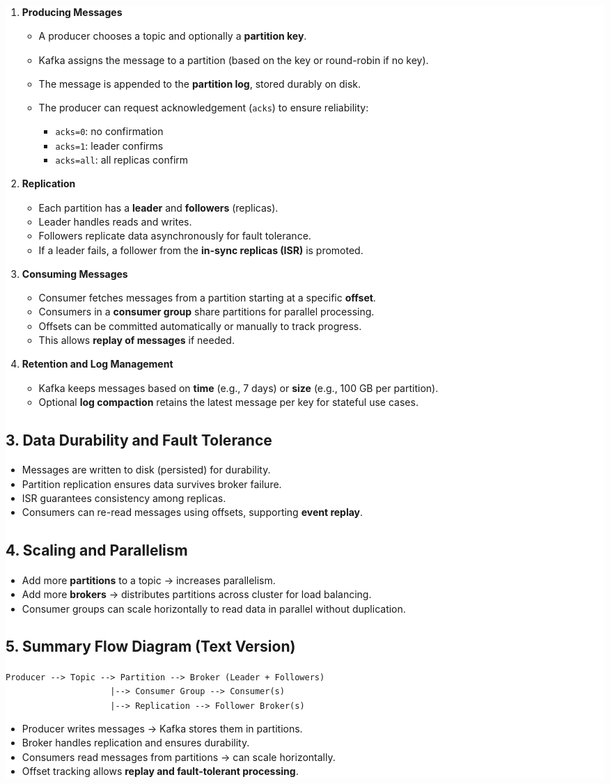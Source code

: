 1. **Producing Messages**

   * A producer chooses a topic and optionally a **partition key**.
   * Kafka assigns the message to a partition (based on the key or round-robin if no key).
   * The message is appended to the **partition log**, stored durably on disk.
   * The producer can request acknowledgement (`acks`) to ensure reliability:

     * `acks=0`: no confirmation
     * `acks=1`: leader confirms
     * `acks=all`: all replicas confirm

2. **Replication**

   * Each partition has a **leader** and **followers** (replicas).
   * Leader handles reads and writes.
   * Followers replicate data asynchronously for fault tolerance.
   * If a leader fails, a follower from the **in-sync replicas (ISR)** is promoted.

3. **Consuming Messages**

   * Consumer fetches messages from a partition starting at a specific **offset**.
   * Consumers in a **consumer group** share partitions for parallel processing.
   * Offsets can be committed automatically or manually to track progress.
   * This allows **replay of messages** if needed.

4. **Retention and Log Management**

   * Kafka keeps messages based on **time** (e.g., 7 days) or **size** (e.g., 100 GB per partition).
   * Optional **log compaction** retains the latest message per key for stateful use cases.

## 3. Data Durability and Fault Tolerance

* Messages are written to disk (persisted) for durability.
* Partition replication ensures data survives broker failure.
* ISR guarantees consistency among replicas.
* Consumers can re-read messages using offsets, supporting **event replay**.

## 4. Scaling and Parallelism

* Add more **partitions** to a topic → increases parallelism.
* Add more **brokers** → distributes partitions across cluster for load balancing.
* Consumer groups can scale horizontally to read data in parallel without duplication.

## 5. Summary Flow Diagram (Text Version)

```
Producer --> Topic --> Partition --> Broker (Leader + Followers)
                     |--> Consumer Group --> Consumer(s)
                     |--> Replication --> Follower Broker(s)
```

* Producer writes messages → Kafka stores them in partitions.
* Broker handles replication and ensures durability.
* Consumers read messages from partitions → can scale horizontally.
* Offset tracking allows **replay and fault-tolerant processing**.
